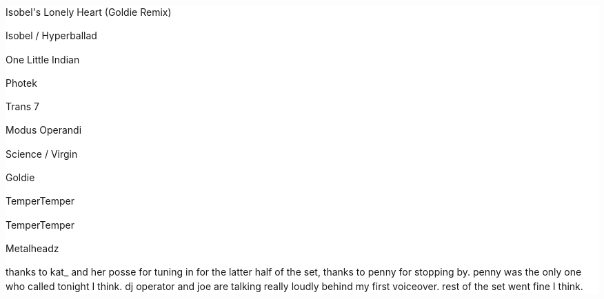 Isobel's Lonely Heart (Goldie Remix)

Isobel / Hyperballad

One Little Indian

Photek

Trans 7

Modus Operandi

Science / Virgin

Goldie

TemperTemper

TemperTemper

Metalheadz

thanks to kat\_ and her posse for tuning in for the latter half of the set, thanks to penny for stopping by. penny was the only one who called tonight I think. dj operator and joe are talking really loudly behind my first voiceover. rest of the set went fine I think.
